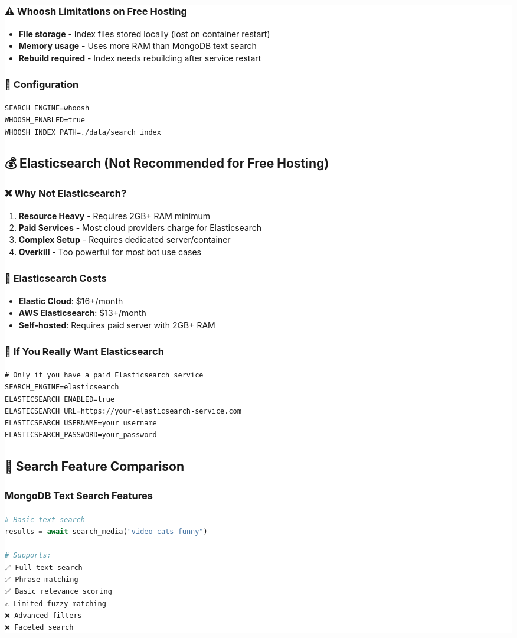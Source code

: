 ### ⚠️ **Whoosh Limitations on Free Hosting**
- **File storage** - Index files stored locally (lost on container restart)
- **Memory usage** - Uses more RAM than MongoDB text search
- **Rebuild required** - Index needs rebuilding after service restart

### 🔧 **Configuration**
```env
SEARCH_ENGINE=whoosh
WHOOSH_ENABLED=true
WHOOSH_INDEX_PATH=./data/search_index
```

## 💰 **Elasticsearch (Not Recommended for Free Hosting)**

### ❌ **Why Not Elasticsearch?**
1. **Resource Heavy** - Requires 2GB+ RAM minimum
2. **Paid Services** - Most cloud providers charge for Elasticsearch
3. **Complex Setup** - Requires dedicated server/container
4. **Overkill** - Too powerful for most bot use cases

### 💸 **Elasticsearch Costs**
- **Elastic Cloud**: $16+/month
- **AWS Elasticsearch**: $13+/month  
- **Self-hosted**: Requires paid server with 2GB+ RAM

### 🔧 **If You Really Want Elasticsearch**
```env
# Only if you have a paid Elasticsearch service
SEARCH_ENGINE=elasticsearch
ELASTICSEARCH_ENABLED=true
ELASTICSEARCH_URL=https://your-elasticsearch-service.com
ELASTICSEARCH_USERNAME=your_username
ELASTICSEARCH_PASSWORD=your_password
```

## 🚀 **Search Feature Comparison**

### **MongoDB Text Search Features**
```python
# Basic text search
results = await search_media("video cats funny")

# Supports:
✅ Full-text search
✅ Phrase matching
✅ Basic relevance scoring
⚠️ Limited fuzzy matching
❌ Advanced filters
❌ Faceted search
```

